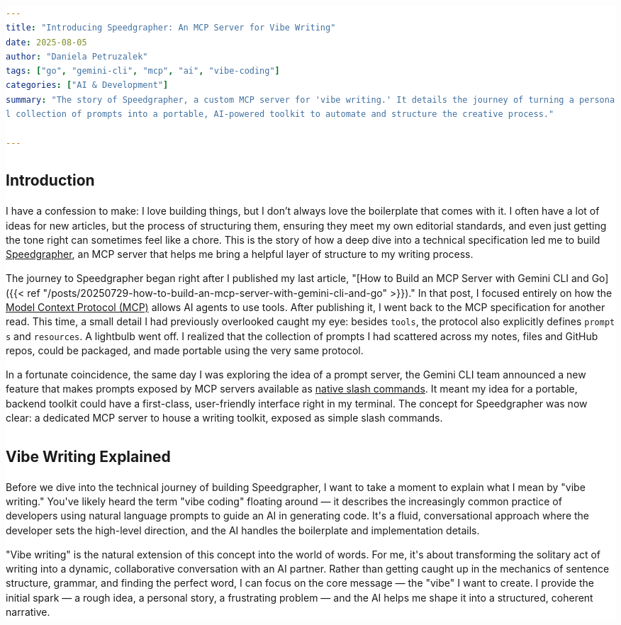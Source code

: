 ```yaml
---
title: "Introducing Speedgrapher: An MCP Server for Vibe Writing"
date: 2025-08-05
author: "Daniela Petruzalek"
tags: ["go", "gemini-cli", "mcp", "ai", "vibe-coding"]
categories: ["AI & Development"]
summary: "The story of Speedgrapher, a custom MCP server for 'vibe writing.' It details the journey of turning a personal collection of prompts into a portable, AI-powered toolkit to automate and structure the creative process."

---
```


## Introduction

I have a confession to make: I love building things, but I don’t always love the boilerplate that comes with it. I often have a lot of ideas for new articles, but the process of structuring them, ensuring they meet my own editorial standards, and even just getting the tone right can sometimes feel like a chore. This is the story of how a deep dive into a technical specification led me to build [Speedgrapher](https://github.com/danicat/speedgrapher), an MCP server that helps me bring a helpful layer of structure to my writing process.

The journey to Speedgrapher began right after I published my last article, "[How to Build an MCP Server with Gemini CLI and Go]({{< ref "/posts/20250729-how-to-build-an-mcp-server-with-gemini-cli-and-go" >}})." In that post, I focused entirely on how the [Model Context Protocol (MCP)](https://modelcontextprotocol.io/) allows AI agents to use tools. After publishing it, I went back to the MCP specification for another read. This time, a small detail I had previously overlooked caught my eye: besides `tools`, the protocol also explicitly defines `prompts` and `resources`. A lightbulb went off. I realized that the collection of prompts I had scattered across my notes, files and GitHub repos, could be packaged, and made portable using the very same protocol.

In a fortunate coincidence, the same day I was exploring the idea of a prompt server, the Gemini CLI team announced a new feature that makes prompts exposed by MCP servers available as [native slash commands](https://blog.google/technology/developers/introducing-gemini-cli-open-source-ai-agent/). It meant my idea for a portable, backend toolkit could have a first-class, user-friendly interface right in my terminal. The concept for Speedgrapher was now clear: a dedicated MCP server to house a writing toolkit, exposed as simple slash commands.

## Vibe Writing Explained

Before we dive into the technical journey of building Speedgrapher, I want to take a moment to explain what I mean by "vibe writing." You've likely heard the term "vibe coding" floating around — it describes the increasingly common practice of developers using natural language prompts to guide an AI in generating code. It's a fluid, conversational approach where the developer sets the high-level direction, and the AI handles the boilerplate and implementation details.

"Vibe writing" is the natural extension of this concept into the world of words. For me, it's about transforming the solitary act of writing into a dynamic, collaborative conversation with an AI partner. Rather than getting caught up in the mechanics of sentence structure, grammar, and finding the perfect word, I can focus on the core message — the "vibe" I want to create. I provide the initial spark — a rough idea, a personal story, a frustrating problem — and the AI helps me shape it into a structured, coherent narrative.
